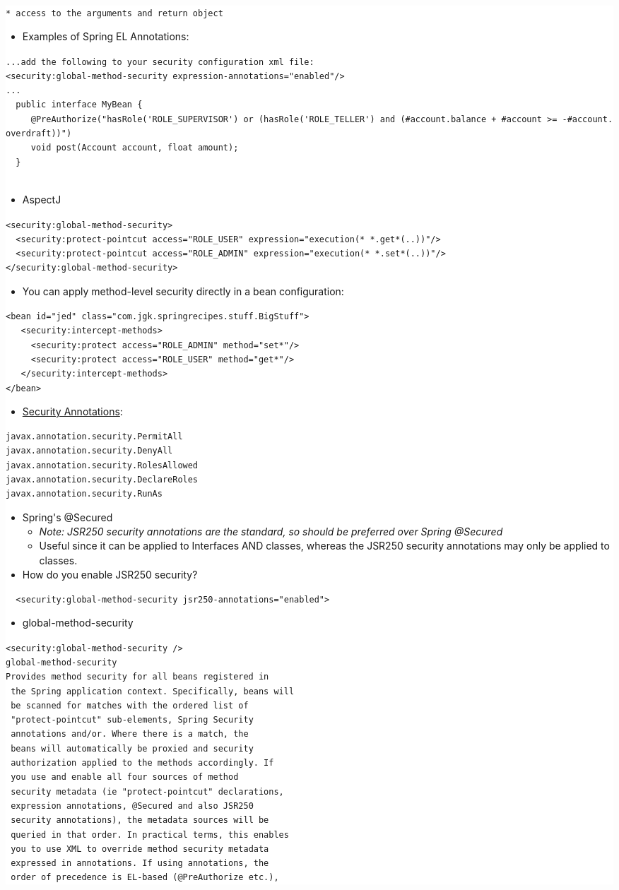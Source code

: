     * access to the arguments and return object
  * Examples of Spring EL Annotations:
```
...add the following to your security configuration xml file:
<security:global-method-security expression-annotations="enabled"/>
...
  public interface MyBean {
     @PreAuthorize("hasRole('ROLE_SUPERVISOR') or (hasRole('ROLE_TELLER') and (#account.balance + #account >= -#account.overdraft))")
     void post(Account account, float amount);
  }
  
```
  * AspectJ
```
<security:global-method-security>
  <security:protect-pointcut access="ROLE_USER" expression="execution(* *.get*(..))"/>
  <security:protect-pointcut access="ROLE_ADMIN" expression="execution(* *.set*(..))"/>
</security:global-method-security>

```
  * You can apply method-level security directly in a bean configuration:
```
<bean id="jed" class="com.jgk.springrecipes.stuff.BigStuff">
   <security:intercept-methods>
     <security:protect access="ROLE_ADMIN" method="set*"/>
     <security:protect access="ROLE_USER" method="get*"/>
   </security:intercept-methods>
</bean>
```
  * [Security Annotations](http://java.sun.com/developer/technicalArticles/J2EE/security_annotation/):
```
javax.annotation.security.PermitAll
javax.annotation.security.DenyAll
javax.annotation.security.RolesAllowed
javax.annotation.security.DeclareRoles
javax.annotation.security.RunAs
```
  * Spring's @Secured
    * _Note: JSR250 security annotations are the standard, so should be preferred over Spring @Secured_
    * Useful since it can be applied to Interfaces AND classes, whereas the JSR250 security annotations may only be applied to classes.
  * How do you enable JSR250 security?
```
  <security:global-method-security jsr250-annotations="enabled">
```
  * global-method-security
```
<security:global-method-security />
global-method-security
Provides method security for all beans registered in 
 the Spring application context. Specifically, beans will 
 be scanned for matches with the ordered list of 
 "protect-pointcut" sub-elements, Spring Security 
 annotations and/or. Where there is a match, the 
 beans will automatically be proxied and security 
 authorization applied to the methods accordingly. If 
 you use and enable all four sources of method 
 security metadata (ie "protect-pointcut" declarations, 
 expression annotations, @Secured and also JSR250 
 security annotations), the metadata sources will be 
 queried in that order. In practical terms, this enables 
 you to use XML to override method security metadata 
 expressed in annotations. If using annotations, the 
 order of precedence is EL-based (@PreAuthorize etc.), 
```